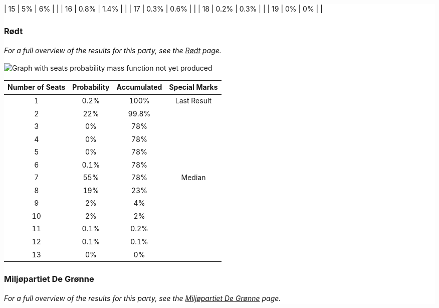 | 15 | 5% | 6% |  |
| 16 | 0.8% | 1.4% |  |
| 17 | 0.3% | 0.6% |  |
| 18 | 0.2% | 0.3% |  |
| 19 | 0% | 0% |  |

### Rødt

*For a full overview of the results for this party, see the [Rødt](party-rødt.html) page.*

![Graph with seats probability mass function not yet produced](2020-11-29-Sentio-seats-pmf-rødt.png "Seats Probability Mass Function")

| Number of Seats | Probability | Accumulated | Special Marks |
|:---------------:|:-----------:|:-----------:|:-------------:|
| 1 | 0.2% | 100% | Last Result |
| 2 | 22% | 99.8% |  |
| 3 | 0% | 78% |  |
| 4 | 0% | 78% |  |
| 5 | 0% | 78% |  |
| 6 | 0.1% | 78% |  |
| 7 | 55% | 78% | Median |
| 8 | 19% | 23% |  |
| 9 | 2% | 4% |  |
| 10 | 2% | 2% |  |
| 11 | 0.1% | 0.2% |  |
| 12 | 0.1% | 0.1% |  |
| 13 | 0% | 0% |  |

### Miljøpartiet De Grønne

*For a full overview of the results for this party, see the [Miljøpartiet De Grønne](party-miljøpartietdegrønne.html) page.*
